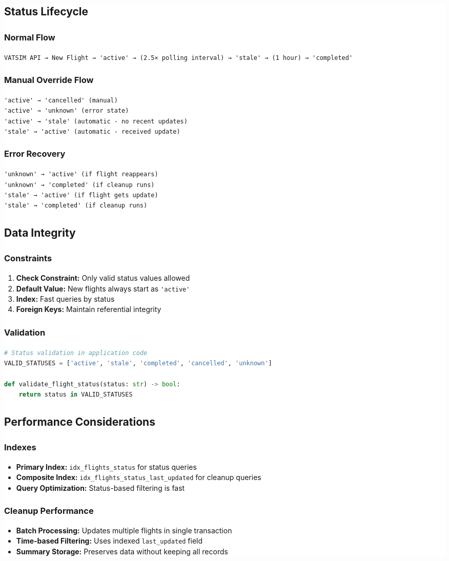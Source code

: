 ## Status Lifecycle

### Normal Flow
```
VATSIM API → New Flight → 'active' → (2.5× polling interval) → 'stale' → (1 hour) → 'completed'
```

### Manual Override Flow
```
'active' → 'cancelled' (manual)
'active' → 'unknown' (error state)
'active' → 'stale' (automatic - no recent updates)
'stale' → 'active' (automatic - received update)
```

### Error Recovery
```
'unknown' → 'active' (if flight reappears)
'unknown' → 'completed' (if cleanup runs)
'stale' → 'active' (if flight gets update)
'stale' → 'completed' (if cleanup runs)
```

## Data Integrity

### Constraints
1. **Check Constraint:** Only valid status values allowed
2. **Default Value:** New flights always start as `'active'`
3. **Index:** Fast queries by status
4. **Foreign Keys:** Maintain referential integrity

### Validation
```python
# Status validation in application code
VALID_STATUSES = ['active', 'stale', 'completed', 'cancelled', 'unknown']

def validate_flight_status(status: str) -> bool:
    return status in VALID_STATUSES
```

## Performance Considerations

### Indexes
- **Primary Index:** `idx_flights_status` for status queries
- **Composite Index:** `idx_flights_status_last_updated` for cleanup queries
- **Query Optimization:** Status-based filtering is fast

### Cleanup Performance
- **Batch Processing:** Updates multiple flights in single transaction
- **Time-based Filtering:** Uses indexed `last_updated` field
- **Summary Storage:** Preserves data without keeping all records
